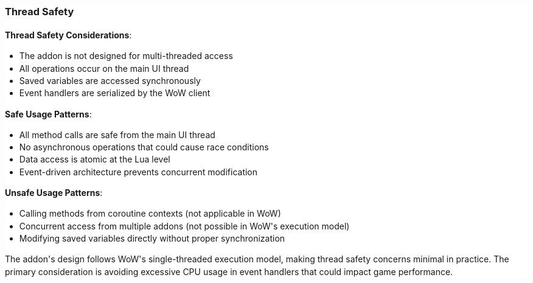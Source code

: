 ### Thread Safety
**Thread Safety Considerations**:
- The addon is not designed for multi-threaded access
- All operations occur on the main UI thread
- Saved variables are accessed synchronously
- Event handlers are serialized by the WoW client

**Safe Usage Patterns**:
- All method calls are safe from the main UI thread
- No asynchronous operations that could cause race conditions
- Data access is atomic at the Lua level
- Event-driven architecture prevents concurrent modification

**Unsafe Usage Patterns**:
- Calling methods from coroutine contexts (not applicable in WoW)
- Concurrent access from multiple addons (not possible in WoW's execution model)
- Modifying saved variables directly without proper synchronization

The addon's design follows WoW's single-threaded execution model, making thread safety concerns minimal in practice. The primary consideration is avoiding excessive CPU usage in event handlers that could impact game performance.